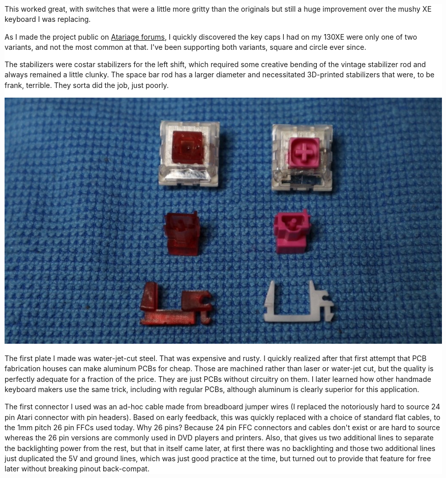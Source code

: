 This worked great, with switches that were a little more gritty than the originals but still a huge improvement over the mushy XE keyboard I was replacing.

As I made the project public on [Atariage forums](https://forums.atariage.com/topic/324588-atari-130xe-keyboard-rebuild-vintage-keycaps-on-modern-switches), I quickly discovered the key caps I had on my 130XE were only one of two variants, and not the most common at that. I've been supporting both variants, square and circle ever since.

The stabilizers were costar stabilizers for the left shift, which required some creative bending of the vintage stabilizer rod and always remained a little clunky. The space bar rod has a larger diameter and necessitated 3D-printed stabilizers that were, to be frank, terrible. They sorta did the job, just poorly.

![Stems and stabilizers, comparison with stock parts](Media/stems-and-stabilizers.jpg)

The first plate I made was water-jet-cut steel. That was expensive and rusty. I quickly realized after that first attempt that PCB fabrication houses can make aluminum PCBs for cheap. Those are machined rather than laser or water-jet cut, but the quality is perfectly adequate for a fraction of the price. They are just PCBs without circuitry on them. I later learned how other handmade keyboard makers use the same trick, including with regular PCBs, although aluminum is clearly superior for this application.

The first connector I used was an ad-hoc cable made from breadboard jumper wires (I replaced the notoriously hard to source 24 pin Atari connector with pin headers). Based on early feedback, this was quickly replaced with a choice of standard flat cables, to the 1mm pitch 26 pin FFCs used today. Why 26 pins? Because 24 pin FFC connectors and cables don't exist or are hard to source whereas the 26 pin versions are commonly used in DVD players and printers. Also, that gives us two additional lines to separate the backlighting power from the rest, but that in itself came later, at first there was no backlighting and those two additional lines just duplicated the 5V and ground lines, which was just good practice at the time, but turned out to provide that feature for free later without breaking pinout back-compat.

